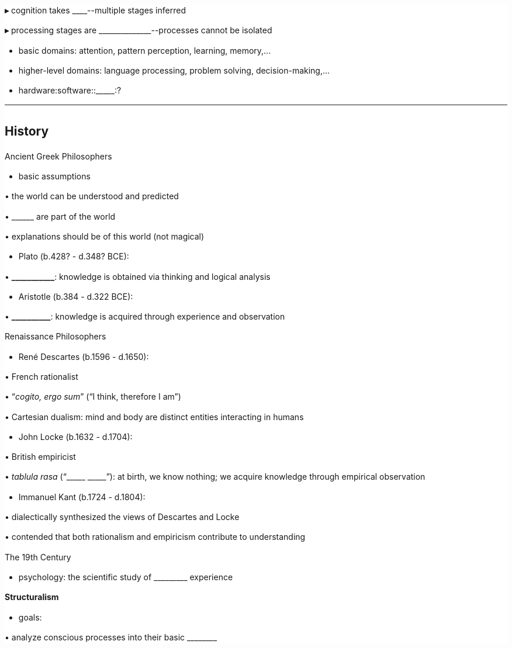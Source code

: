 **▸** cognition takes ____--multiple stages inferred

**▸** processing stages are ______________--processes cannot be isolated

- basic domains: attention, pattern perception, learning, memory,...

- higher-level domains: language processing, problem solving, decision-making,...

- hardware:software::_____:?

---

## History

Ancient Greek Philosophers

- basic assumptions

• the world can be understood and predicted

• ______ are part of the world

• explanations should be of this world (not magical)

- Plato (b.428? - d.348? BCE):

• **___________**: knowledge is obtained via thinking and logical analysis

- Aristotle (b.384 - d.322 BCE):

• **__________**: knowledge is acquired through experience and observation

Renaissance Philosophers

- René Descartes (b.1596 - d.1650):

• French rationalist

• “_cogito, ergo sum_” (“I think, therefore I am”)

• Cartesian dualism: mind and body are distinct entities interacting in humans

- John Locke (b.1632 - d.1704):

• British empiricist

• _tablula rasa_ (“_____ _____”): at birth, we know nothing; we acquire knowledge through empirical observation

- Immanuel Kant (b.1724 - d.1804):

• dialectically synthesized the views of Descartes and Locke

• contended that both rationalism and empiricism contribute to understanding

The 19th Century

- psychology: the scientific study of _________ experience

**Structuralism**

- goals:

• analyze conscious processes into their basic ________
